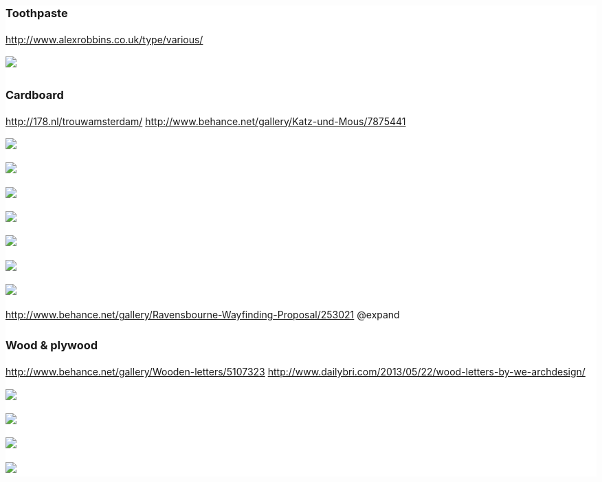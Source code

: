 
### Toothpaste

http://www.alexrobbins.co.uk/type/various/


![](http://www.alexrobbins.co.uk/files/gimgs/124_11099aviva-insurance-low-res.jpg)


### Cardboard

http://178.nl/trouwamsterdam/
http://www.behance.net/gallery/Katz-und-Mous/7875441


![](http://178.nl/wp-content/uploads/2009/04/trouwlogo1.jpg)


![](http://178.nl/wp-content/uploads/2009/04/trouwdozen2.jpg)


![](http://178.nl/wp-content/uploads/2009/04/tr_ingang.jpg)


![](http://behance.vo.llnwd.net/profiles26/2445479/projects/7875441/7c46aca2fe4b41650c8863ff457a6689.JPG)


![](http://behance.vo.llnwd.net/profiles26/2445479/projects/7875441/003eeead044db9be186c988aca839267.JPG)


![](http://behance.vo.llnwd.net/profiles26/2445479/projects/7875441/e878486a1dc50d3ff9fa4da1e13b266d.JPG)


![](http://behance.vo.llnwd.net/profiles26/2445479/projects/7875441/87e25963917c26039084c3c983822d27.JPG)


http://www.behance.net/gallery/Ravensbourne-Wayfinding-Proposal/253021
@expand


### Wood & plywood

http://www.behance.net/gallery/Wooden-letters/5107323
http://www.dailybri.com/2013/05/22/wood-letters-by-we-archdesign/


![](http://behance.vo.llnwd.net/profiles11/1576753/projects/5107323/14baf02c705ea5ad3ee3f2682a2f7abc.jpg)


![](http://www.dailybri.com/wp-content/uploads/klonblog-011-wearchdesign.jpg)


![](http://www.dailybri.com/wp-content/uploads/klonblog-007-wearchdesign.jpg)


![](http://www.dailybri.com/wp-content/uploads/klonblog-008-wearchdesign.jpg)
